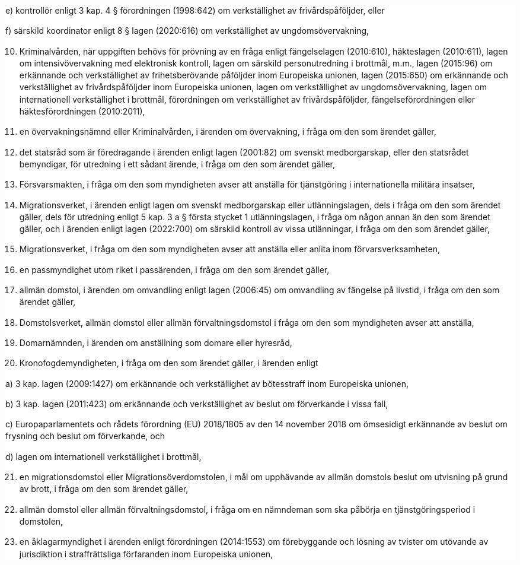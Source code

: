 e) kontrollör enligt 3 kap. 4 § förordningen (1998:642) om verkställighet av frivårdspåföljder, eller

f) särskild koordinator enligt 8 § lagen (2020:616) om verkställighet av ungdomsövervakning,

10. Kriminalvården, när uppgiften behövs för prövning av en fråga enligt fängelselagen (2010:610), häkteslagen (2010:611), lagen om intensivövervakning med elektronisk kontroll, lagen om särskild personutredning i brottmål, m.m., lagen (2015:96) om erkännande och verkställighet av frihetsberövande påföljder inom Europeiska unionen, lagen (2015:650) om erkännande och verkställighet av frivårdspåföljder inom Europeiska unionen, lagen om verkställighet av ungdomsövervakning, lagen om internationell verkställighet i brottmål, förordningen om verkställighet av frivårdspåföljder, fängelseförordningen eller häktesförordningen (2010:2011),

11. en övervakningsnämnd eller Kriminalvården, i ärenden om övervakning, i fråga om den som ärendet gäller,

12. det statsråd som är föredragande i ärenden enligt lagen (2001:82) om svenskt medborgarskap, eller den statsrådet bemyndigar, för utredning i ett sådant ärende, i fråga om den som ärendet gäller,

13. Försvarsmakten, i fråga om den som myndigheten avser att anställa för tjänstgöring i internationella militära insatser,

14. Migrationsverket, i ärenden enligt lagen om svenskt medborgarskap eller utlänningslagen, dels i fråga om den som ärendet gäller, dels för utredning enligt 5 kap. 3 a § första stycket 1 utlänningslagen, i fråga om någon annan än den som ärendet gäller, och i ärenden enligt lagen (2022:700) om särskild kontroll av vissa utlänningar, i fråga om den som ärendet gäller,

15. Migrationsverket, i fråga om den som myndigheten avser att anställa eller anlita inom förvarsverksamheten,

16. en passmyndighet utom riket i passärenden, i fråga om den som ärendet gäller,

17. allmän domstol, i ärenden om omvandling enligt lagen (2006:45) om omvandling av fängelse på livstid, i fråga om den som ärendet gäller,

18. Domstolsverket, allmän domstol eller allmän förvaltningsdomstol i fråga om den som myndigheten avser att anställa,

19. Domarnämnden, i ärenden om anställning som domare eller hyresråd,

20. Kronofogdemyndigheten, i fråga om den som ärendet gäller, i ärenden enligt

a) 3 kap. lagen (2009:1427) om erkännande och verkställighet av bötesstraff inom Europeiska unionen,

b) 3 kap. lagen (2011:423) om erkännande och verkställighet av beslut om förverkande i vissa fall,

c) Europaparlamentets och rådets förordning (EU) 2018/1805 av den 14 november 2018 om ömsesidigt erkännande av beslut om frysning och beslut om förverkande, och

d) lagen om internationell verkställighet i brottmål,

21. en migrationsdomstol eller Migrationsöverdomstolen, i mål om upphävande av allmän domstols beslut om utvisning på grund av brott, i fråga om den som ärendet gäller,

22. allmän domstol eller allmän förvaltningsdomstol, i fråga om en nämndeman som ska påbörja en tjänstgöringsperiod i domstolen,

23. en åklagarmyndighet i ärenden enligt förordningen (2014:1553) om förebyggande och lösning av tvister om utövande av jurisdiktion i straffrättsliga förfaranden inom Europeiska unionen,
